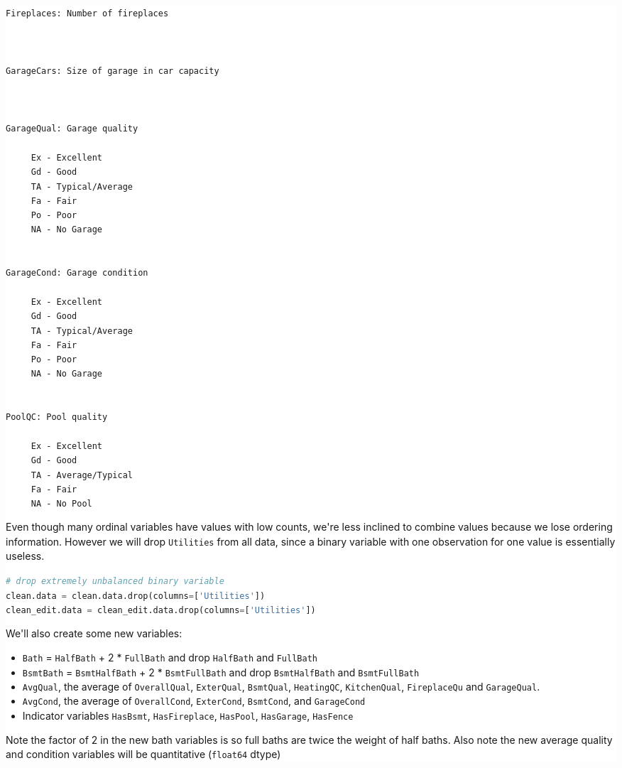     
    Fireplaces: Number of fireplaces
    
    
    
    GarageCars: Size of garage in car capacity
    
    
    
    GarageQual: Garage quality
    
    	 Ex - Excellent
    	 Gd - Good
    	 TA - Typical/Average
    	 Fa - Fair
    	 Po - Poor
    	 NA - No Garage
    
    
    GarageCond: Garage condition
    
    	 Ex - Excellent
    	 Gd - Good
    	 TA - Typical/Average
    	 Fa - Fair
    	 Po - Poor
    	 NA - No Garage
    
    
    PoolQC: Pool quality
    
    	 Ex - Excellent
    	 Gd - Good
    	 TA - Average/Typical
    	 Fa - Fair
    	 NA - No Pool
    
    


Even though many ordinal variables have values with low counts, we're less inclined to combine values because we lose ordering information. However we will drop `Utilities` from all data, since a binary variable with one observation for one value is essentially useless.


```python
# drop extremely unbalanced binary variable
clean.data = clean.data.drop(columns=['Utilities'])
clean_edit.data = clean_edit.data.drop(columns=['Utilities'])
```

We'll also create some new variables:

- `Bath` = `HalfBath` + 2 * `FullBath` and drop
`HalfBath` and `FullBath`
- `BsmtBath` = `BsmtHalfBath` + 2 * `BsmtFullBath` and drop `BsmtHalfBath` and `BsmtFullBath`
- `AvgQual`, the average of `OverallQual`, `ExterQual`, `BsmtQual`, `HeatingQC`, `KitchenQual`, `FireplaceQu` and `GarageQual`.
- `AvgCond`, the average of `OverallCond`, `ExterCond`, `BsmtCond`, and `GarageCond`
- Indicator variables `HasBsmt`, `HasFireplace`, `HasPool`, `HasGarage`, `HasFence`

Note the factor of 2 in the new bath variables is so full baths are twice the weight of half baths. Also note the new average quality and condition variables will be quantitative (`float64` dtype)
